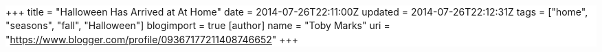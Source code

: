 +++
title = "Halloween Has Arrived at At Home"
date = 2014-07-26T22:11:00Z
updated = 2014-07-26T22:12:31Z
tags = ["home", "seasons", "fall", "Halloween"]
blogimport = true 
[author]
	name = "Toby Marks"
	uri = "https://www.blogger.com/profile/09367177211408746652"
+++
